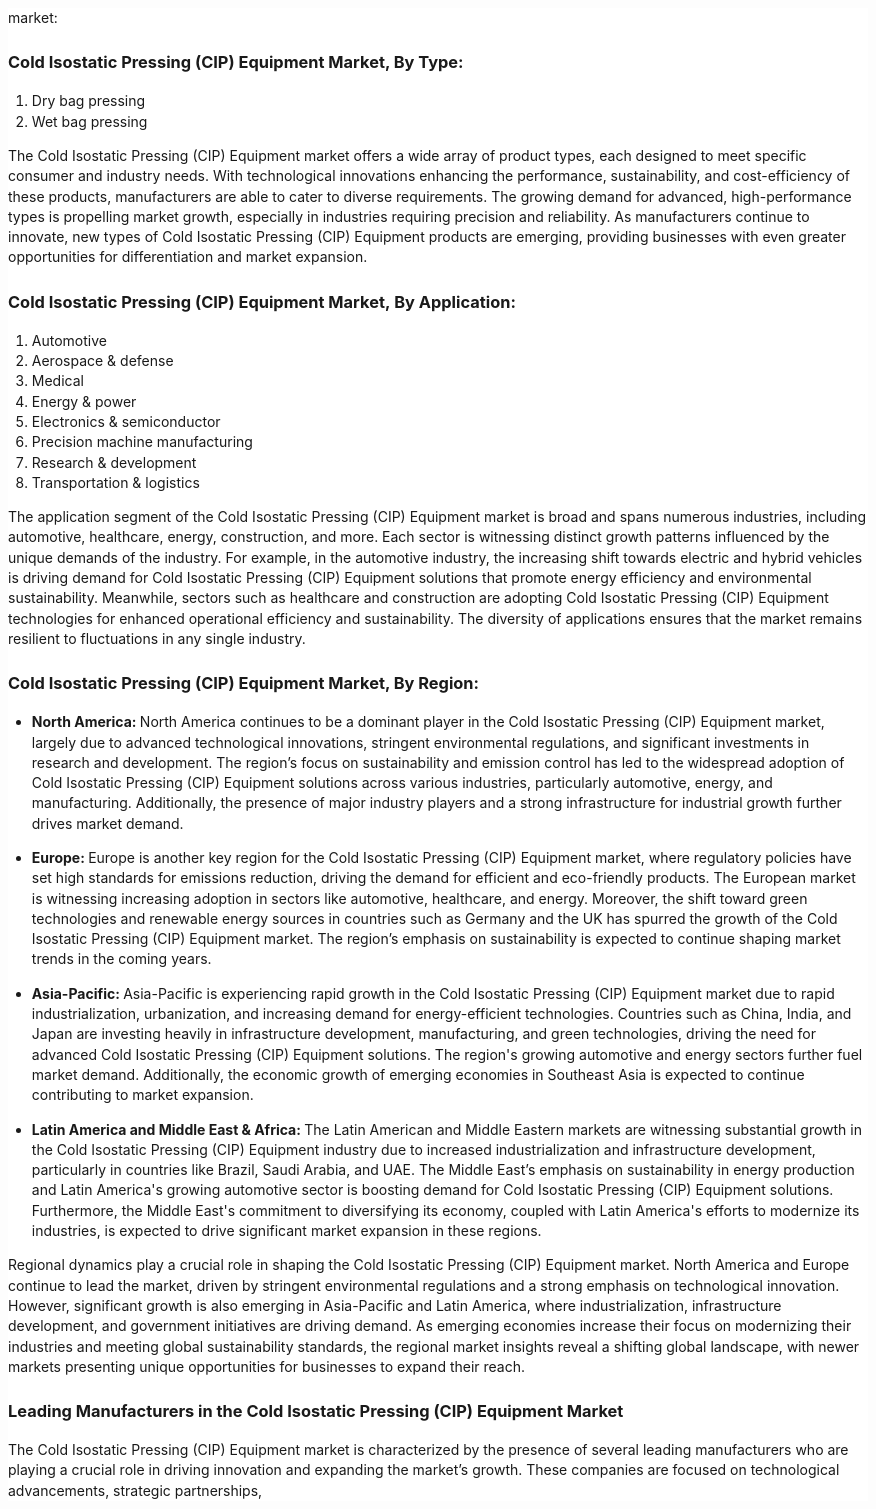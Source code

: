 market:</p><h3><strong>Cold Isostatic Pressing (CIP) Equipment Market, By Type:<br /></strong></h3><ol><li>Dry bag pressing<li> Wet bag pressing</li></ol><p>The Cold Isostatic Pressing (CIP) Equipment market offers a wide array of product types, each designed to meet specific consumer and industry needs. With technological innovations enhancing the performance, sustainability, and cost-efficiency of these products, manufacturers are able to cater to diverse requirements. The growing demand for advanced, high-performance types is propelling market growth, especially in industries requiring precision and reliability. As manufacturers continue to innovate, new types of Cold Isostatic Pressing (CIP) Equipment products are emerging, providing businesses with even greater opportunities for differentiation and market expansion.</p><h3>Cold Isostatic Pressing (CIP) Equipment Market,&nbsp;By Application:</h3><ol><li>Automotive<li> Aerospace & defense<li> Medical<li> Energy & power<li> Electronics & semiconductor<li> Precision machine manufacturing<li> Research & development<li> Transportation & logistics</li></ol><p>The application segment of the Cold Isostatic Pressing (CIP) Equipment market is broad and spans numerous industries, including automotive, healthcare, energy, construction, and more. Each sector is witnessing distinct growth patterns influenced by the unique demands of the industry. For example, in the automotive industry, the increasing shift towards electric and hybrid vehicles is driving demand for Cold Isostatic Pressing (CIP) Equipment solutions that promote energy efficiency and environmental sustainability. Meanwhile, sectors such as healthcare and construction are adopting Cold Isostatic Pressing (CIP) Equipment technologies for enhanced operational efficiency and sustainability. The diversity of applications ensures that the market remains resilient to fluctuations in any single industry.</p><h3>Cold Isostatic Pressing (CIP) Equipment Market, By Region:</h3><ul><li><p><strong>North America:&nbsp;</strong>North America continues to be a dominant player in the Cold Isostatic Pressing (CIP) Equipment market, largely due to advanced technological innovations, stringent environmental regulations, and significant investments in research and development. The region&rsquo;s focus on sustainability and emission control has led to the widespread adoption of Cold Isostatic Pressing (CIP) Equipment solutions across various industries, particularly automotive, energy, and manufacturing. Additionally, the presence of major industry players and a strong infrastructure for industrial growth further drives market demand.</p></li><li><p><strong><strong>Europe:&nbsp;</strong></strong>Europe is another key region for the Cold Isostatic Pressing (CIP) Equipment market, where regulatory policies have set high standards for emissions reduction, driving the demand for efficient and eco-friendly products. The European market is witnessing increasing adoption in sectors like automotive, healthcare, and energy. Moreover, the shift toward green technologies and renewable energy sources in countries such as Germany and the UK has spurred the growth of the Cold Isostatic Pressing (CIP) Equipment market. The region&rsquo;s emphasis on sustainability is expected to continue shaping market trends in the coming years.</p></li><li><p><strong><strong>Asia-Pacific:&nbsp;</strong></strong>Asia-Pacific is experiencing rapid growth in the Cold Isostatic Pressing (CIP) Equipment market due to rapid industrialization, urbanization, and increasing demand for energy-efficient technologies. Countries such as China, India, and Japan are investing heavily in infrastructure development, manufacturing, and green technologies, driving the need for advanced Cold Isostatic Pressing (CIP) Equipment solutions. The region's growing automotive and energy sectors further fuel market demand. Additionally, the economic growth of emerging economies in Southeast Asia is expected to continue contributing to market expansion.</p></li><li><p><strong><strong>Latin America and Middle East &amp; Africa:&nbsp;</strong></strong>The Latin American and Middle Eastern markets are witnessing substantial growth in the Cold Isostatic Pressing (CIP) Equipment industry due to increased industrialization and infrastructure development, particularly in countries like Brazil, Saudi Arabia, and UAE. The Middle East&rsquo;s emphasis on sustainability in energy production and Latin America's growing automotive sector is boosting demand for Cold Isostatic Pressing (CIP) Equipment solutions. Furthermore, the Middle East's commitment to diversifying its economy, coupled with Latin America's efforts to modernize its industries, is expected to drive significant market expansion in these regions.</p></li></ul><p>Regional dynamics play a crucial role in shaping the Cold Isostatic Pressing (CIP) Equipment market. North America and Europe continue to lead the market, driven by stringent environmental regulations and a strong emphasis on technological innovation. However, significant growth is also emerging in Asia-Pacific and Latin America, where industrialization, infrastructure development, and government initiatives are driving demand. As emerging economies increase their focus on modernizing their industries and meeting global sustainability standards, the regional market insights reveal a shifting global landscape, with newer markets presenting unique opportunities for businesses to expand their reach.</p><h3><strong>Leading Manufacturers in the Cold Isostatic Pressing (CIP) Equipment Market</strong></h3><p>The Cold Isostatic Pressing (CIP) Equipment market is characterized by the presence of several leading manufacturers who are playing a crucial role in driving innovation and expanding the market&rsquo;s growth. These companies are focused on technological advancements, strategic partnerships,